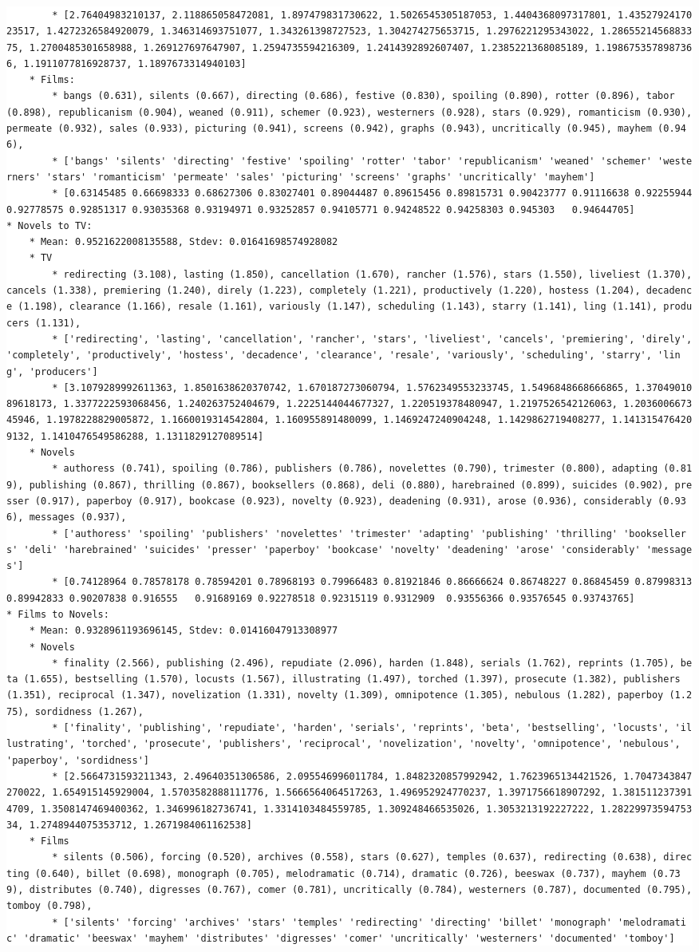 			* [2.76404983210137, 2.118865058472081, 1.897479831730622, 1.5026545305187053, 1.4404368097317801, 1.4352792417023517, 1.4272326584920079, 1.346314693751077, 1.343261398727523, 1.304274275653715, 1.2976221295343022, 1.2865521456883375, 1.2700485301658988, 1.269127697647907, 1.2594735594216309, 1.2414392892607407, 1.2385221368085189, 1.1986753578987366, 1.1911077816928737, 1.1897673314940103]
		* Films:
			* bangs (0.631), silents (0.667), directing (0.686), festive (0.830), spoiling (0.890), rotter (0.896), tabor (0.898), republicanism (0.904), weaned (0.911), schemer (0.923), westerners (0.928), stars (0.929), romanticism (0.930), permeate (0.932), sales (0.933), picturing (0.941), screens (0.942), graphs (0.943), uncritically (0.945), mayhem (0.946), 
			* ['bangs' 'silents' 'directing' 'festive' 'spoiling' 'rotter' 'tabor' 'republicanism' 'weaned' 'schemer' 'westerners' 'stars' 'romanticism' 'permeate' 'sales' 'picturing' 'screens' 'graphs' 'uncritically' 'mayhem']
			* [0.63145485 0.66698333 0.68627306 0.83027401 0.89044487 0.89615456 0.89815731 0.90423777 0.91116638 0.92255944 0.92778575 0.92851317 0.93035368 0.93194971 0.93252857 0.94105771 0.94248522 0.94258303 0.945303   0.94644705]
	* Novels to TV:
		* Mean: 0.9521622008135588, Stdev: 0.01641698574928082
		* TV
			* redirecting (3.108), lasting (1.850), cancellation (1.670), rancher (1.576), stars (1.550), liveliest (1.370), cancels (1.338), premiering (1.240), direly (1.223), completely (1.221), productively (1.220), hostess (1.204), decadence (1.198), clearance (1.166), resale (1.161), variously (1.147), scheduling (1.143), starry (1.141), ling (1.141), producers (1.131), 
			* ['redirecting', 'lasting', 'cancellation', 'rancher', 'stars', 'liveliest', 'cancels', 'premiering', 'direly', 'completely', 'productively', 'hostess', 'decadence', 'clearance', 'resale', 'variously', 'scheduling', 'starry', 'ling', 'producers']
			* [3.1079289992611363, 1.8501638620370742, 1.670187273060794, 1.5762349553233745, 1.5496848668666865, 1.3704901089618173, 1.3377222593068456, 1.240263752404679, 1.2225144044677327, 1.220519378480947, 1.2197526542126063, 1.203600667345946, 1.1978228829005872, 1.1660019314542804, 1.160955891480099, 1.1469247240904248, 1.1429862719408277, 1.1413154764209132, 1.1410476549586288, 1.1311829127089514]
		* Novels
			* authoress (0.741), spoiling (0.786), publishers (0.786), novelettes (0.790), trimester (0.800), adapting (0.819), publishing (0.867), thrilling (0.867), booksellers (0.868), deli (0.880), harebrained (0.899), suicides (0.902), presser (0.917), paperboy (0.917), bookcase (0.923), novelty (0.923), deadening (0.931), arose (0.936), considerably (0.936), messages (0.937), 
			* ['authoress' 'spoiling' 'publishers' 'novelettes' 'trimester' 'adapting' 'publishing' 'thrilling' 'booksellers' 'deli' 'harebrained' 'suicides' 'presser' 'paperboy' 'bookcase' 'novelty' 'deadening' 'arose' 'considerably' 'messages']
			* [0.74128964 0.78578178 0.78594201 0.78968193 0.79966483 0.81921846 0.86666624 0.86748227 0.86845459 0.87998313 0.89942833 0.90207838 0.916555   0.91689169 0.92278518 0.92315119 0.9312909  0.93556366 0.93576545 0.93743765]
	* Films to Novels:
		* Mean: 0.9328961193696145, Stdev: 0.01416047913308977
		* Novels
			* finality (2.566), publishing (2.496), repudiate (2.096), harden (1.848), serials (1.762), reprints (1.705), beta (1.655), bestselling (1.570), locusts (1.567), illustrating (1.497), torched (1.397), prosecute (1.382), publishers (1.351), reciprocal (1.347), novelization (1.331), novelty (1.309), omnipotence (1.305), nebulous (1.282), paperboy (1.275), sordidness (1.267), 
			* ['finality', 'publishing', 'repudiate', 'harden', 'serials', 'reprints', 'beta', 'bestselling', 'locusts', 'illustrating', 'torched', 'prosecute', 'publishers', 'reciprocal', 'novelization', 'novelty', 'omnipotence', 'nebulous', 'paperboy', 'sordidness']
			* [2.5664731593211343, 2.49640351306586, 2.095546996011784, 1.8482320857992942, 1.7623965134421526, 1.7047343847270022, 1.654915145929004, 1.5703582888111776, 1.5666564064517263, 1.496952924770237, 1.3971756618907292, 1.3815112373914709, 1.3508147469400362, 1.346996182736741, 1.3314103484559785, 1.309248466535026, 1.3053213192227222, 1.2822997359475334, 1.2748944075353712, 1.2671984061162538]
		* Films
			* silents (0.506), forcing (0.520), archives (0.558), stars (0.627), temples (0.637), redirecting (0.638), directing (0.640), billet (0.698), monograph (0.705), melodramatic (0.714), dramatic (0.726), beeswax (0.737), mayhem (0.739), distributes (0.740), digresses (0.767), comer (0.781), uncritically (0.784), westerners (0.787), documented (0.795), tomboy (0.798), 
			* ['silents' 'forcing' 'archives' 'stars' 'temples' 'redirecting' 'directing' 'billet' 'monograph' 'melodramatic' 'dramatic' 'beeswax' 'mayhem' 'distributes' 'digresses' 'comer' 'uncritically' 'westerners' 'documented' 'tomboy']